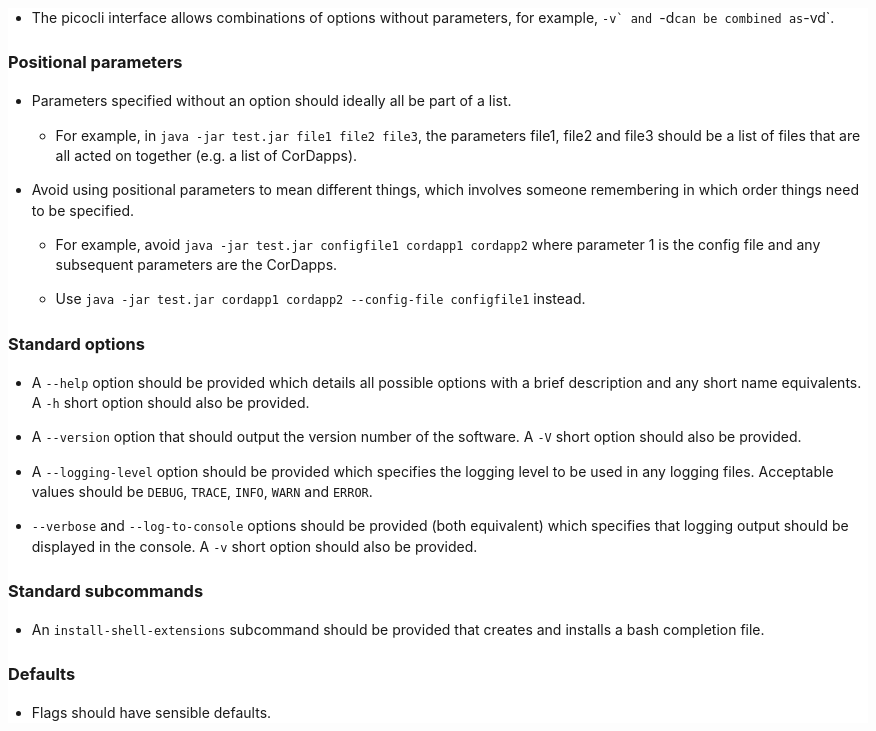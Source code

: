 

* The picocli interface allows combinations of options without parameters, for example, ``-v` and ``-d` can be combined as `-vd`.



### Positional parameters


* Parameters specified without an option should ideally all be part of a list.


    * For example, in `java -jar test.jar file1 file2 file3`, the parameters file1, file2 and file3 should be a list of files that are all acted on together (e.g. a list of CorDapps).



* Avoid using positional parameters to mean different things, which involves someone remembering in which order things need to be specified.


    * For example, avoid `java -jar test.jar configfile1 cordapp1 cordapp2` where parameter 1 is the config file and any subsequent parameters are the CorDapps.


    * Use `java -jar test.jar cordapp1 cordapp2 --config-file configfile1` instead.




### Standard options


* A `--help` option should be provided which details all possible options with a brief description and any short name equivalents. A `-h` short option should also be provided.


* A `--version` option that should output the version number of the software. A `-V` short option should also be provided.


* A `--logging-level` option should be provided which specifies the logging level to be used in any logging files. Acceptable values should be `DEBUG`, `TRACE`, `INFO`, `WARN` and `ERROR`.


* `--verbose` and `--log-to-console` options should be provided (both equivalent) which specifies that logging output should be displayed in the console.
                            A `-v` short option should also be provided.



### Standard subcommands


* An `install-shell-extensions` subcommand should be provided that creates and installs a bash completion file.



### Defaults


* Flags should have sensible defaults.


